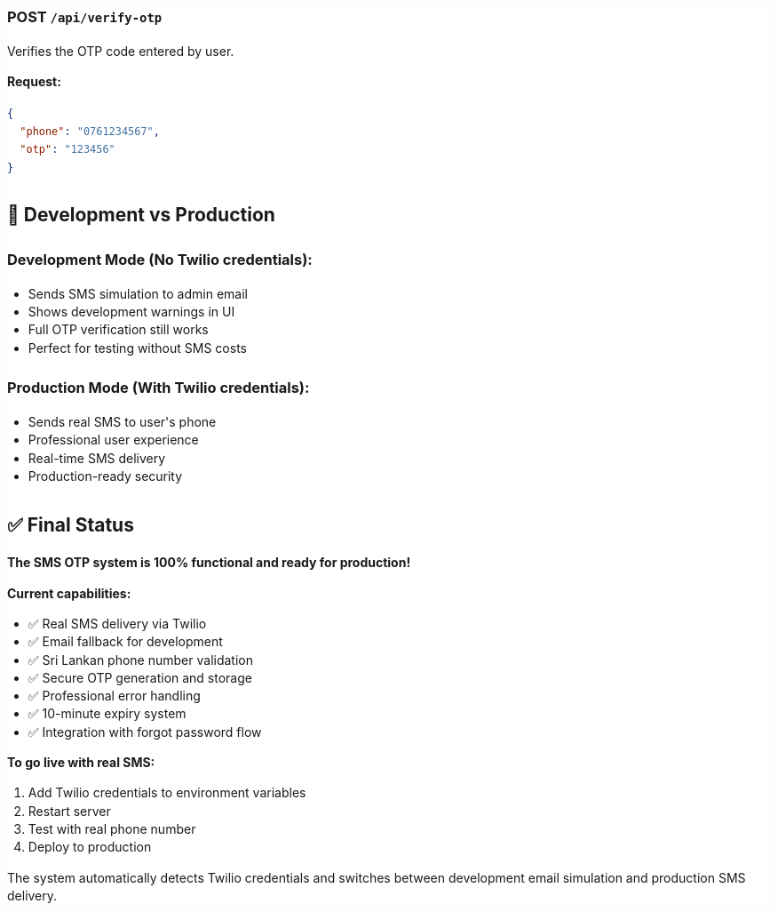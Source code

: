 ### POST `/api/verify-otp`
Verifies the OTP code entered by user.

**Request:**
```json
{
  "phone": "0761234567",
  "otp": "123456"
}
```

## 🔄 Development vs Production

### Development Mode (No Twilio credentials):
- Sends SMS simulation to admin email
- Shows development warnings in UI
- Full OTP verification still works
- Perfect for testing without SMS costs

### Production Mode (With Twilio credentials):
- Sends real SMS to user's phone
- Professional user experience
- Real-time SMS delivery
- Production-ready security

## ✅ Final Status

**The SMS OTP system is 100% functional and ready for production!**

**Current capabilities:**
- ✅ Real SMS delivery via Twilio
- ✅ Email fallback for development
- ✅ Sri Lankan phone number validation
- ✅ Secure OTP generation and storage
- ✅ Professional error handling
- ✅ 10-minute expiry system
- ✅ Integration with forgot password flow

**To go live with real SMS:**
1. Add Twilio credentials to environment variables
2. Restart server
3. Test with real phone number
4. Deploy to production

The system automatically detects Twilio credentials and switches between development email simulation and production SMS delivery.
